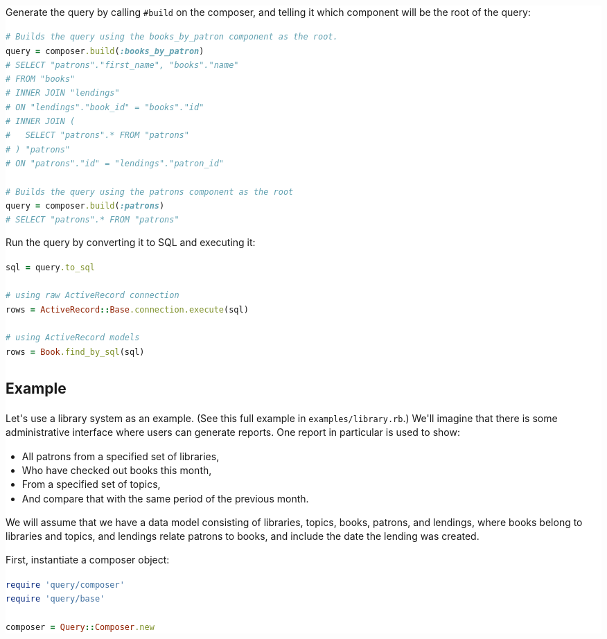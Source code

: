 Generate the query by calling `#build` on the composer, and telling it which component will be the root of the query:

```ruby
# Builds the query using the books_by_patron component as the root.
query = composer.build(:books_by_patron)
# SELECT "patrons"."first_name", "books"."name"
# FROM "books"
# INNER JOIN "lendings"
# ON "lendings"."book_id" = "books"."id"
# INNER JOIN (
#   SELECT "patrons".* FROM "patrons"
# ) "patrons"
# ON "patrons"."id" = "lendings"."patron_id"

# Builds the query using the patrons component as the root
query = composer.build(:patrons)
# SELECT "patrons".* FROM "patrons"
```

Run the query by converting it to SQL and executing it:

```ruby
sql = query.to_sql

# using raw ActiveRecord connection
rows = ActiveRecord::Base.connection.execute(sql)

# using ActiveRecord models
rows = Book.find_by_sql(sql)
```


## Example

Let's use a library system as an example. (See this full example in `examples/library.rb`.) We'll imagine that there is some administrative interface where users can generate reports. One report in particular is used to show:

* All patrons from a specified set of libraries,
* Who have checked out books this month,
* From a specified set of topics,
* And compare that with the same period of the previous month.

We will assume that we have a data model consisting of libraries, topics, books, patrons, and lendings, where books belong to libraries and topics, and lendings relate patrons to books, and include the date the lending was created.

First, instantiate a composer object:

```ruby
require 'query/composer'
require 'query/base'

composer = Query::Composer.new
```
